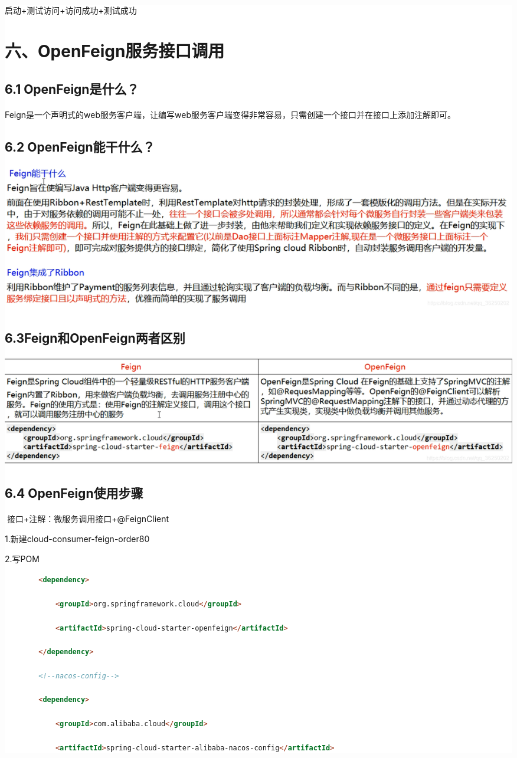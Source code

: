  启动+测试访问+访问成功+测试成功

# 六、OpenFeign服务接口调用

## 6.1 OpenFeign是什么？

​     Feign是一个声明式的web服务客户端，让编写web服务客户端变得非常容易，只需创建一个接口并在接口上添加注解即可。

## 6.2 OpenFeign能干什么？   

![img](assets/20200713171619828.png)

##  6.3Feign和OpenFeign两者区别

![img](assets/20200713171657585.png)

##  6.4 OpenFeign使用步骤 

​     接口+注解：微服务调用接口+@FeignClient

1.新建cloud-consumer-feign-order80

2.写POM

```html
        <dependency>

            <groupId>org.springframework.cloud</groupId>

            <artifactId>spring-cloud-starter-openfeign</artifactId>

        </dependency>

        <!--nacos-config-->

        <dependency>

            <groupId>com.alibaba.cloud</groupId>

            <artifactId>spring-cloud-starter-alibaba-nacos-config</artifactId>

```
